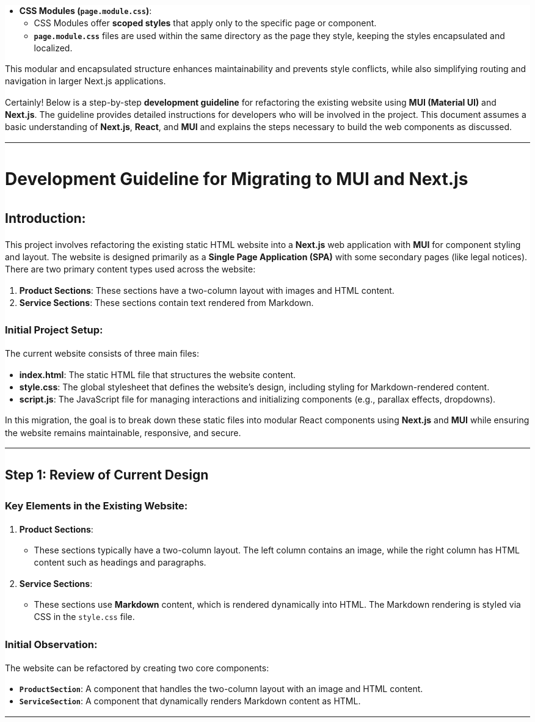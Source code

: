 - **CSS Modules (`page.module.css`)**:
  - CSS Modules offer **scoped styles** that apply only to the specific page or component.
  - **`page.module.css`** files are used within the same directory as the page they style, keeping the styles encapsulated and localized.

This modular and encapsulated structure enhances maintainability and prevents style conflicts, while also simplifying routing and navigation in larger Next.js applications.

Certainly! Below is a step-by-step **development guideline** for refactoring the existing website using **MUI (Material UI)** and **Next.js**. The guideline provides detailed instructions for developers who will be involved in the project. This document assumes a basic understanding of **Next.js**, **React**, and **MUI** and explains the steps necessary to build the web components as discussed.

---

# Development Guideline for Migrating to MUI and Next.js

## Introduction:
This project involves refactoring the existing static HTML website into a **Next.js** web application with **MUI** for component styling and layout. The website is designed primarily as a **Single Page Application (SPA)** with some secondary pages (like legal notices). There are two primary content types used across the website:
1. **Product Sections**: These sections have a two-column layout with images and HTML content.
2. **Service Sections**: These sections contain text rendered from Markdown.

### Initial Project Setup:
The current website consists of three main files:
- **index.html**: The static HTML file that structures the website content.
- **style.css**: The global stylesheet that defines the website’s design, including styling for Markdown-rendered content.
- **script.js**: The JavaScript file for managing interactions and initializing components (e.g., parallax effects, dropdowns).

In this migration, the goal is to break down these static files into modular React components using **Next.js** and **MUI** while ensuring the website remains maintainable, responsive, and secure.

---

## Step 1: Review of Current Design
### Key Elements in the Existing Website:
1. **Product Sections**:
   - These sections typically have a two-column layout. The left column contains an image, while the right column has HTML content such as headings and paragraphs.
   
2. **Service Sections**:
   - These sections use **Markdown** content, which is rendered dynamically into HTML. The Markdown rendering is styled via CSS in the `style.css` file.
   
### Initial Observation:
The website can be refactored by creating two core components:
- **`ProductSection`**: A component that handles the two-column layout with an image and HTML content.
- **`ServiceSection`**: A component that dynamically renders Markdown content as HTML.

---